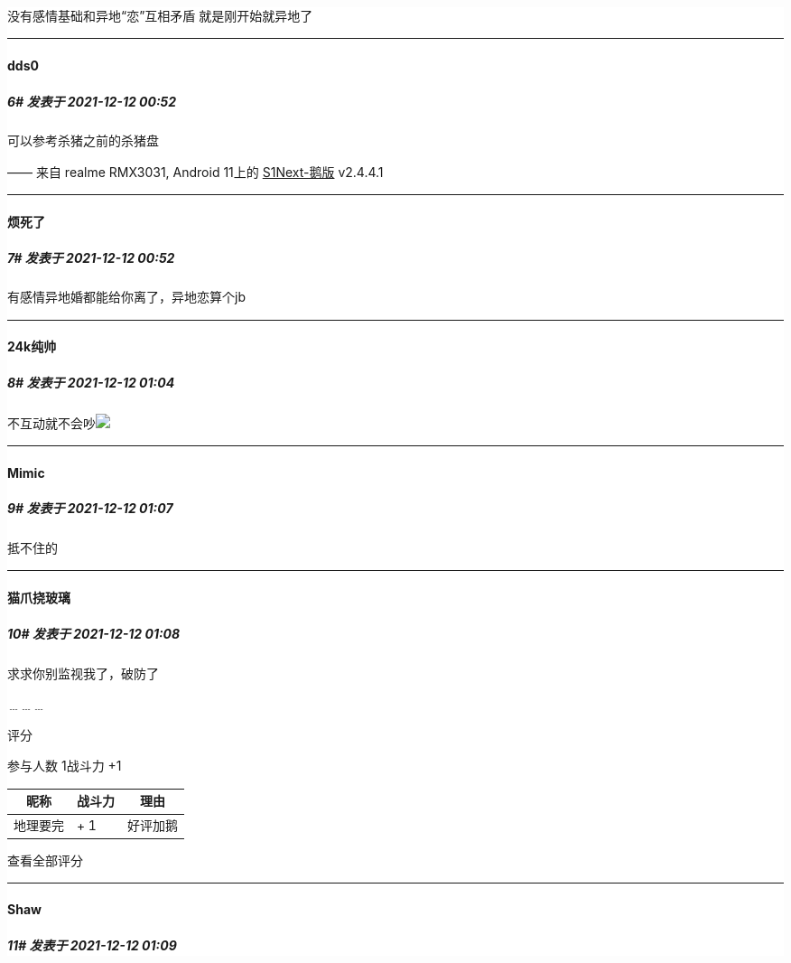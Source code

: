 没有感情基础和异地“恋”互相矛盾</blockquote>
就是刚开始就异地了

*****

####  dds0  
##### 6#       发表于 2021-12-12 00:52

可以参考杀猪之前的杀猪盘

—— 来自 realme RMX3031, Android 11上的 [S1Next-鹅版](https://github.com/ykrank/S1-Next/releases) v2.4.4.1

*****

####  烦死了  
##### 7#       发表于 2021-12-12 00:52

有感情异地婚都能给你离了，异地恋算个jb

*****

####  24k纯帅  
##### 8#       发表于 2021-12-12 01:04

不互动就不会吵<img src="https://static.saraba1st.com/image/smiley/face2017/048.png" referrerpolicy="no-referrer">

*****

####  Mimic  
##### 9#       发表于 2021-12-12 01:07

抵不住的

*****

####  猫爪挠玻璃  
##### 10#       发表于 2021-12-12 01:08

求求你别监视我了，破防了

﹍﹍﹍

评分

 参与人数 1战斗力 +1

|昵称|战斗力|理由|
|----|---|---|
| 地理要完| + 1|好评加鹅|

查看全部评分

*****

####  Shaw  
##### 11#       发表于 2021-12-12 01:09
